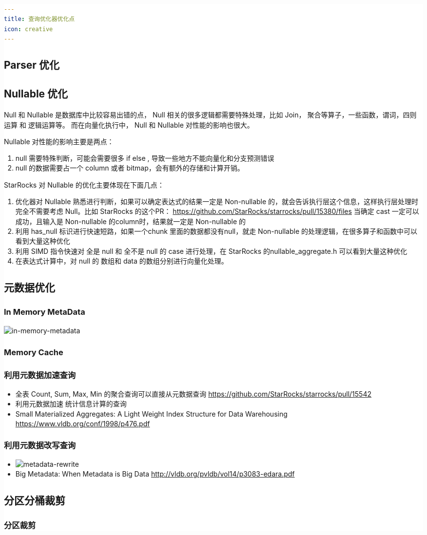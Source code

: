 ```yaml
---
title: 查询优化器优化点
icon: creative
---
```


## Parser 优化

## Nullable 优化

Null 和 Nullable 是数据库中比较容易出错的点， Null 相关的很多逻辑都需要特殊处理，比如 Join， 聚合等算子，一些函数，谓词，四则运算 和 逻辑运算等。 而在向量化执行中， Null 和 Nullable 对性能的影响也很大。

Nullable 对性能的影响主要是两点：

1. null 需要特殊判断，可能会需要很多 if else , 导致一些地方不能向量化和分支预测错误
2. null 的数据需要占一个 column 或者 bitmap，会有额外的存储和计算开销。

StarRocks 对 Nullable 的优化主要体现在下面几点：

1. 优化器对 Nullable 熟悉进行判断，如果可以确定表达式的结果一定是 Non-nullable 的，就会告诉执行层这个信息，这样执行层处理时完全不需要考虑 Null。比如 StarRocks 的这个PR： <https://github.com/StarRocks/starrocks/pull/15380/files>  当确定 cast 一定可以成功，且输入是 Non-nullable 的column时，结果就一定是  Non-nullable 的
2. 利用 has_null 标识进行快速短路，如果一个chunk 里面的数据都没有null，就走  Non-nullable 的处理逻辑，在很多算子和函数中可以看到大量这种优化
3. 利用 SIMD 指令快速对 全是 null 和 全不是 null 的 case 进行处理，在 StarRocks 的nullable_aggregate.h 可以看到大量这种优化
4. 在表达式计算中，对 null 的 数组和 data 的数组分别进行向量化处理。

## 元数据优化

### In Memory MetaData

![in-memory-metadata](/in-memory-metadata.png)

### Memory Cache

### 利用元数据加速查询

- 全表 Count, Sum, Max, Min 的聚合查询可以直接从元数据查询 <https://github.com/StarRocks/starrocks/pull/15542>
- 利用元数据加速 统计信息计算的查询
- Small Materialized Aggregates: A Light Weight Index Structure for Data Warehousing <https://www.vldb.org/conf/1998/p476.pdf>

### 利用元数据改写查询

- ![metadata-rewrite](/metadata-rewrite.png)
- Big Metadata: When Metadata is Big Data <http://vldb.org/pvldb/vol14/p3083-edara.pdf>

## 分区分桶裁剪

### 分区裁剪
